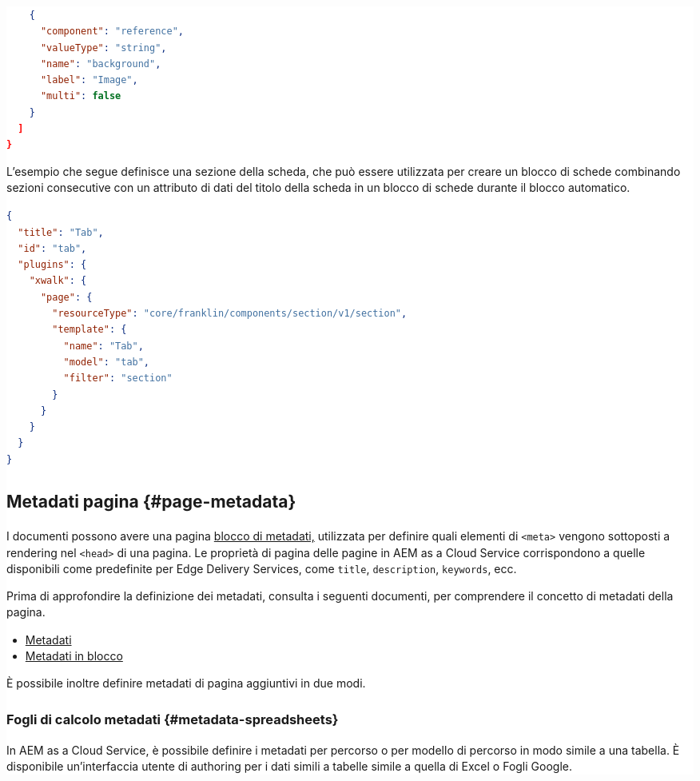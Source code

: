 ```json
    {
      "component": "reference",
      "valueType": "string",
      "name": "background",
      "label": "Image",
      "multi": false
    }
  ]
}
```

L’esempio che segue definisce una sezione della scheda, che può essere utilizzata per creare un blocco di schede combinando sezioni consecutive con un attributo di dati del titolo della scheda in un blocco di schede durante il blocco automatico.

```json
{
  "title": "Tab",
  "id": "tab",
  "plugins": {
    "xwalk": {
      "page": {
        "resourceType": "core/franklin/components/section/v1/section",
        "template": {
          "name": "Tab",
          "model": "tab",
          "filter": "section"
        }
      }
    }
  }
}
```

## Metadati pagina {#page-metadata}

I documenti possono avere una pagina [blocco di metadati,](https://www.aem.live/developer/block-collection/metadata) utilizzata per definire quali elementi di `<meta>` vengono sottoposti a rendering nel `<head>` di una pagina. Le proprietà di pagina delle pagine in AEM as a Cloud Service corrispondono a quelle disponibili come predefinite per Edge Delivery Services, come `title`, `description`, `keywords`, ecc.

Prima di approfondire la definizione dei metadati, consulta i seguenti documenti, per comprendere il concetto di metadati della pagina.

* [Metadati](https://www.aem.live/developer/block-collection/metadata)
* [Metadati in blocco](/help/edge/docs/bulk-metadata.md)

È possibile inoltre definire metadati di pagina aggiuntivi in due modi.

### Fogli di calcolo metadati {#metadata-spreadsheets}

In AEM as a Cloud Service, è possibile definire i metadati per percorso o per modello di percorso in modo simile a una tabella. È disponibile un’interfaccia utente di authoring per i dati simili a tabelle simile a quella di Excel o Fogli Google.
